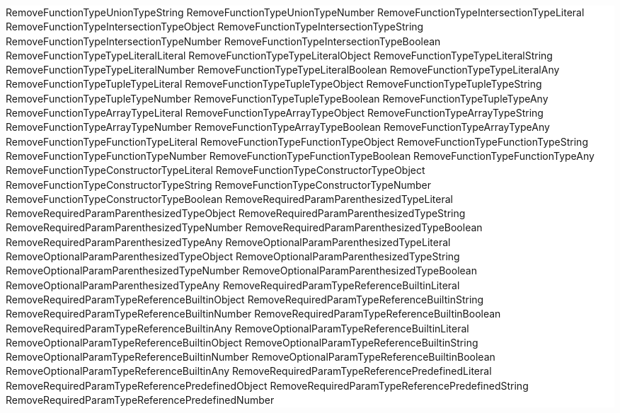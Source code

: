 RemoveFunctionTypeUnionTypeString
RemoveFunctionTypeUnionTypeNumber
RemoveFunctionTypeIntersectionTypeLiteral
RemoveFunctionTypeIntersectionTypeObject
RemoveFunctionTypeIntersectionTypeString
RemoveFunctionTypeIntersectionTypeNumber
RemoveFunctionTypeIntersectionTypeBoolean
RemoveFunctionTypeTypeLiteralLiteral
RemoveFunctionTypeTypeLiteralObject
RemoveFunctionTypeTypeLiteralString
RemoveFunctionTypeTypeLiteralNumber
RemoveFunctionTypeTypeLiteralBoolean
RemoveFunctionTypeTypeLiteralAny
RemoveFunctionTypeTupleTypeLiteral
RemoveFunctionTypeTupleTypeObject
RemoveFunctionTypeTupleTypeString
RemoveFunctionTypeTupleTypeNumber
RemoveFunctionTypeTupleTypeBoolean
RemoveFunctionTypeTupleTypeAny
RemoveFunctionTypeArrayTypeLiteral
RemoveFunctionTypeArrayTypeObject
RemoveFunctionTypeArrayTypeString
RemoveFunctionTypeArrayTypeNumber
RemoveFunctionTypeArrayTypeBoolean
RemoveFunctionTypeArrayTypeAny
RemoveFunctionTypeFunctionTypeLiteral
RemoveFunctionTypeFunctionTypeObject
RemoveFunctionTypeFunctionTypeString
RemoveFunctionTypeFunctionTypeNumber
RemoveFunctionTypeFunctionTypeBoolean
RemoveFunctionTypeFunctionTypeAny
RemoveFunctionTypeConstructorTypeLiteral
RemoveFunctionTypeConstructorTypeObject
RemoveFunctionTypeConstructorTypeString
RemoveFunctionTypeConstructorTypeNumber
RemoveFunctionTypeConstructorTypeBoolean
RemoveRequiredParamParenthesizedTypeLiteral
RemoveRequiredParamParenthesizedTypeObject
RemoveRequiredParamParenthesizedTypeString
RemoveRequiredParamParenthesizedTypeNumber
RemoveRequiredParamParenthesizedTypeBoolean
RemoveRequiredParamParenthesizedTypeAny
RemoveOptionalParamParenthesizedTypeLiteral
RemoveOptionalParamParenthesizedTypeObject
RemoveOptionalParamParenthesizedTypeString
RemoveOptionalParamParenthesizedTypeNumber
RemoveOptionalParamParenthesizedTypeBoolean
RemoveOptionalParamParenthesizedTypeAny
RemoveRequiredParamTypeReferenceBuiltinLiteral
RemoveRequiredParamTypeReferenceBuiltinObject
RemoveRequiredParamTypeReferenceBuiltinString
RemoveRequiredParamTypeReferenceBuiltinNumber
RemoveRequiredParamTypeReferenceBuiltinBoolean
RemoveRequiredParamTypeReferenceBuiltinAny
RemoveOptionalParamTypeReferenceBuiltinLiteral
RemoveOptionalParamTypeReferenceBuiltinObject
RemoveOptionalParamTypeReferenceBuiltinString
RemoveOptionalParamTypeReferenceBuiltinNumber
RemoveOptionalParamTypeReferenceBuiltinBoolean
RemoveOptionalParamTypeReferenceBuiltinAny
RemoveRequiredParamTypeReferencePredefinedLiteral
RemoveRequiredParamTypeReferencePredefinedObject
RemoveRequiredParamTypeReferencePredefinedString
RemoveRequiredParamTypeReferencePredefinedNumber